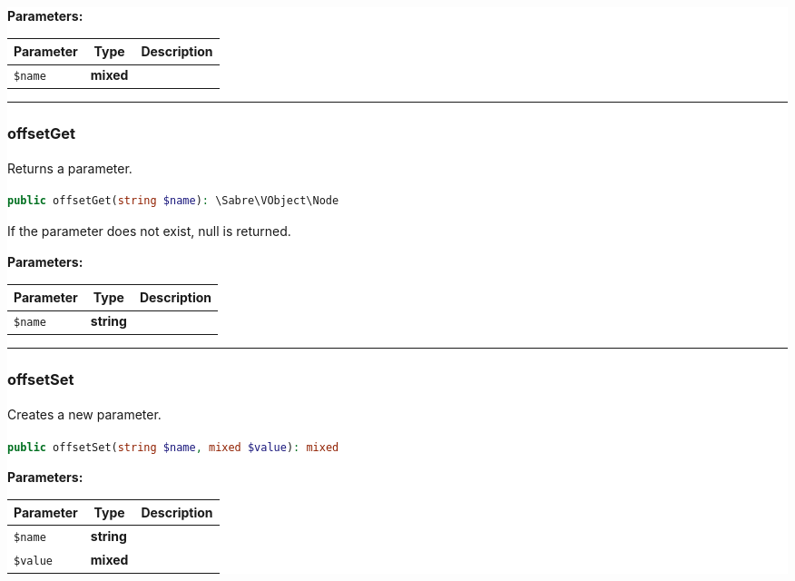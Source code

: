 


**Parameters:**

| Parameter | Type | Description |
|-----------|------|-------------|
| `$name` | **mixed** |  |





***

### offsetGet

Returns a parameter.

```php
public offsetGet(string $name): \Sabre\VObject\Node
```

If the parameter does not exist, null is returned.






**Parameters:**

| Parameter | Type | Description |
|-----------|------|-------------|
| `$name` | **string** |  |





***

### offsetSet

Creates a new parameter.

```php
public offsetSet(string $name, mixed $value): mixed
```








**Parameters:**

| Parameter | Type | Description |
|-----------|------|-------------|
| `$name` | **string** |  |
| `$value` | **mixed** |  |


